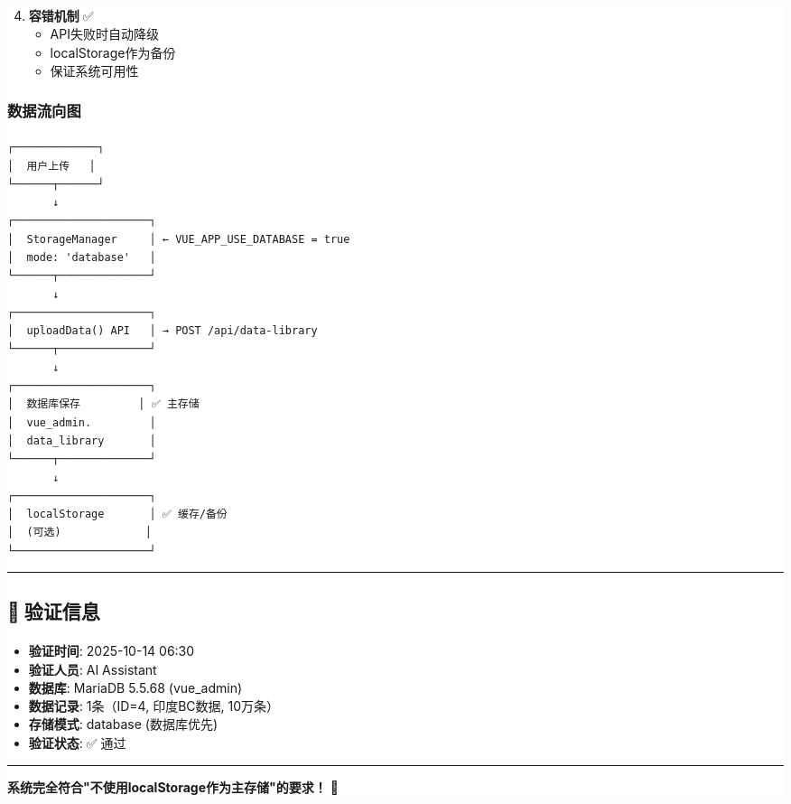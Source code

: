 4. **容错机制** ✅
   - API失败时自动降级
   - localStorage作为备份
   - 保证系统可用性

### 数据流向图

```
┌─────────────┐
│  用户上传   │
└──────┬──────┘
       ↓
┌─────────────────────┐
│  StorageManager     │ ← VUE_APP_USE_DATABASE = true
│  mode: 'database'   │
└──────┬──────────────┘
       ↓
┌─────────────────────┐
│  uploadData() API   │ → POST /api/data-library
└──────┬──────────────┘
       ↓
┌─────────────────────┐
│  数据库保存         │ ✅ 主存储
│  vue_admin.         │
│  data_library       │
└──────┬──────────────┘
       ↓
┌─────────────────────┐
│  localStorage       │ ✅ 缓存/备份
│  (可选)             │
└─────────────────────┘
```

---

## 📅 验证信息

- **验证时间**: 2025-10-14 06:30
- **验证人员**: AI Assistant
- **数据库**: MariaDB 5.5.68 (vue_admin)
- **数据记录**: 1条（ID=4, 印度BC数据, 10万条）
- **存储模式**: database (数据库优先)
- **验证状态**: ✅ 通过

---

**系统完全符合"不使用localStorage作为主存储"的要求！** 🎉

